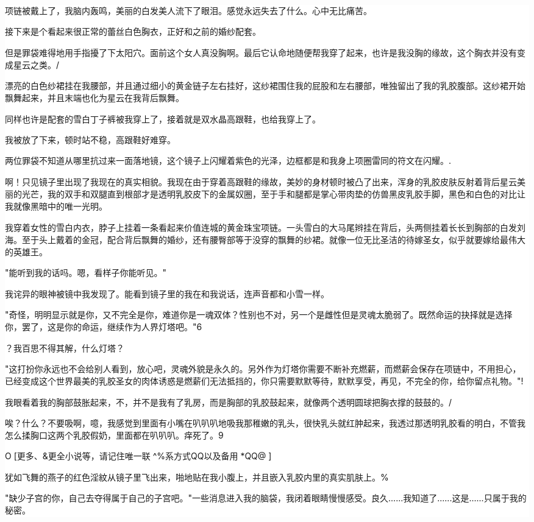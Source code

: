 

项链被戴上了，我脑内轰鸣，美丽的白发美人流下了眼泪。感觉永远失去了什么。心中无比痛苦。



接下来是个看起来很正常的蕾丝白色胸衣，正好和之前的婚纱配套。



但是罪袋难得地用手指擾了下太阳穴。面前这个女人真没胸啊。最后它认命地随便帮我穿了起来，也许是我没胸的缘故，这个胸衣并没有变成星云之类。/



漂亮的白色纱裙挂在我腰部，并且通过细小的黄金链子左右挂好，这纱裙围住我的屁股和左右腰部，唯独留出了我的乳胶腹部。这纱裙开始飘舞起来，并且末端也化为星云在我背后飘舞。



同样也许是配套的雪白丁子裤被我穿上了，接着就是双水晶高跟鞋，也给我穿上了。



我被放了下来，顿时站不稳，高跟鞋好难穿。



两位罪袋不知道从哪里抗过来一面落地镜，这个镜子上闪耀着紫色的光泽，边框都是和我身上项圈雷同的符文在闪耀。.



啊！只见镜子里出现了我现在的真实相貌。我现在由于穿着高跟鞋的缘故，美妙的身材顿时被凸了出来，浑身的乳胶皮肤反射着背后星云美丽的光芒，我的双手和双腿直到根部才是透明乳胶皮下的金属奴圈，至于手和腿都是掌心带肉垫的仿兽黑皮乳胶手脚，黑色和白色的对比让我就像黑暗中的唯一光明。



我穿着女性的雪白内衣，脖子上挂着一条看起来价值连城的黄金珠宝项链。一头雪白的大马尾辫挂在背后，头两侧挂着长长到胸部的白发刘海。至于头上戴着的金冠，配合背后飘舞的婚纱，还有腰臀部等于没穿的飘舞的纱裙。就像一位无比圣洁的待嫁圣女，似乎就要嫁给最伟大的英雄王。



"能听到我的话吗。嗯，看样子你能听见。"



我诧异的眼神被镜中我发现了。能看到镜子里的我在和我说话，连声音都和小雪一样。



"奇怪，明明显示就是你，又不完全是你，难道你是一魂双体？性别也不对，另一个是雌性但是灵魂太脆弱了。既然命运的抉择就是选择你，罢了，这是你的命运，继续作为人界灯塔吧。"6



？我百思不得其解，什么灯塔？



"这打扮你永远也不会给别人看到，放心吧，灵魂外貌是永久的。另外作为灯塔你需要不断补充燃薪，而燃薪会保存在项链中，不用担心，已经变成这个世界最美的乳胶圣女的肉体诱惑是燃薪们无法抵挡的，你只需要默默等待，默默享受，再见，不完全的你，给你留点礼物。"!



我眼看着我的胸部鼓胀起来，不，并不是我有了乳房，而是胸部的乳胶鼓起来，就像两个透明圆球把胸衣撑的鼓鼓的。/



唉？什么？不要吸啊，噫，我感觉到里面有小嘴在叭叭叭地吸我那稚嫩的乳头，很快乳头就红肿起来，我透过那透明乳胶看的明白，不管我怎么揉胸口这两个乳胶假奶，里面都在叭叭叭。痒死了。9

O [更多、&更全小说等，请记住唯一联 ^%系方式QQ以及备用 *QQ@ ]



犹如飞舞的燕子的红色淫紋从镜子里飞出来，啪地贴在我小腹上，并且嵌入乳胶内里的真实肌肤上。%



"缺少子宫的你，自己去夺得属于自己的子宫吧。"一些消息进入我的脑袋，我闭着眼睛慢慢感受。良久......我知道了......这是......只属于我的秘密。


